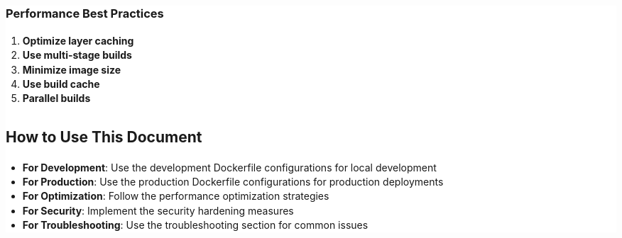 ### Performance Best Practices

1. **Optimize layer caching**
2. **Use multi-stage builds**
3. **Minimize image size**
4. **Use build cache**
5. **Parallel builds**

## How to Use This Document

- **For Development**: Use the development Dockerfile configurations for local development
- **For Production**: Use the production Dockerfile configurations for production deployments
- **For Optimization**: Follow the performance optimization strategies
- **For Security**: Implement the security hardening measures
- **For Troubleshooting**: Use the troubleshooting section for common issues
